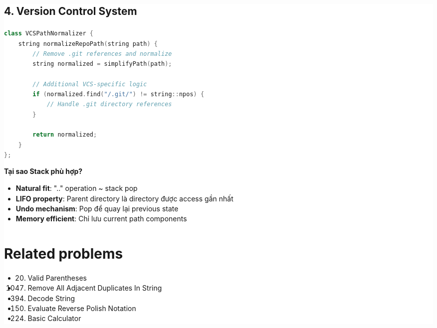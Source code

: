 ## 4. Version Control System
```cpp
class VCSPathNormalizer {
    string normalizeRepoPath(string path) {
        // Remove .git references and normalize
        string normalized = simplifyPath(path);
        
        // Additional VCS-specific logic
        if (normalized.find("/.git/") != string::npos) {
            // Handle .git directory references
        }
        
        return normalized;
    }
};
```

**Tại sao Stack phù hợp?**
- **Natural fit**: ".." operation ~ stack pop
- **LIFO property**: Parent directory là directory được access gần nhất
- **Undo mechanism**: Pop để quay lại previous state
- **Memory efficient**: Chỉ lưu current path components

# Related problems
- 20. Valid Parentheses
- 1047. Remove All Adjacent Duplicates In String
- 394. Decode String
- 150. Evaluate Reverse Polish Notation
- 224. Basic Calculator
